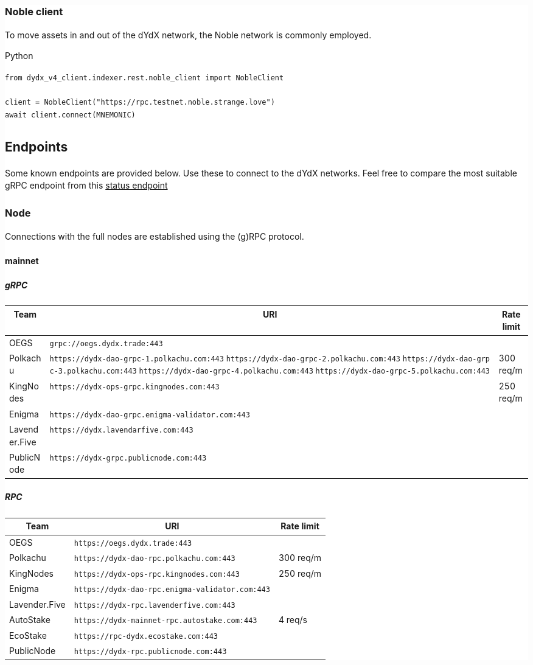 ### Noble client

To move assets in and out of the dYdX network, the Noble network is commonly employed.

Python

```
from dydx_v4_client.indexer.rest.noble_client import NobleClient
 
client = NobleClient("https://rpc.testnet.noble.strange.love") 
await client.connect(MNEMONIC)
```

Endpoints
---------

Some known endpoints are provided below. Use these to connect to the dYdX networks. Feel free to compare the most suitable gRPC endpoint from this [status endpoint](https://grpc-status.dydx.trade/)

### Node

Connections with the full nodes are established using the (g)RPC protocol.

#### mainnet

##### gRPC

| Team | URI | Rate limit |
| --- | --- | --- |
| OEGS | `grpc://oegs.dydx.trade:443` |  |
| Polkachu | `https://dydx-dao-grpc-1.polkachu.com:443` `https://dydx-dao-grpc-2.polkachu.com:443` `https://dydx-dao-grpc-3.polkachu.com:443` `https://dydx-dao-grpc-4.polkachu.com:443` `https://dydx-dao-grpc-5.polkachu.com:443` | 300 req/m |
| KingNodes | `https://dydx-ops-grpc.kingnodes.com:443` | 250 req/m |
| Enigma | `https://dydx-dao-grpc.enigma-validator.com:443` |  |
| Lavender.Five | `https://dydx.lavendarfive.com:443` |  |
| PublicNode | `https://dydx-grpc.publicnode.com:443` |  |

##### RPC

| Team | URI | Rate limit |
| --- | --- | --- |
| OEGS | `https://oegs.dydx.trade:443` |  |
| Polkachu | `https://dydx-dao-rpc.polkachu.com:443` | 300 req/m |
| KingNodes | `https://dydx-ops-rpc.kingnodes.com:443` | 250 req/m |
| Enigma | `https://dydx-dao-rpc.enigma-validator.com:443` |  |
| Lavender.Five | `https://dydx-rpc.lavenderfive.com:443` |  |
| AutoStake | `https://dydx-mainnet-rpc.autostake.com:443` | 4 req/s |
| EcoStake | `https://rpc-dydx.ecostake.com:443` |  |
| PublicNode | `https://dydx-rpc.publicnode.com:443` |  |
